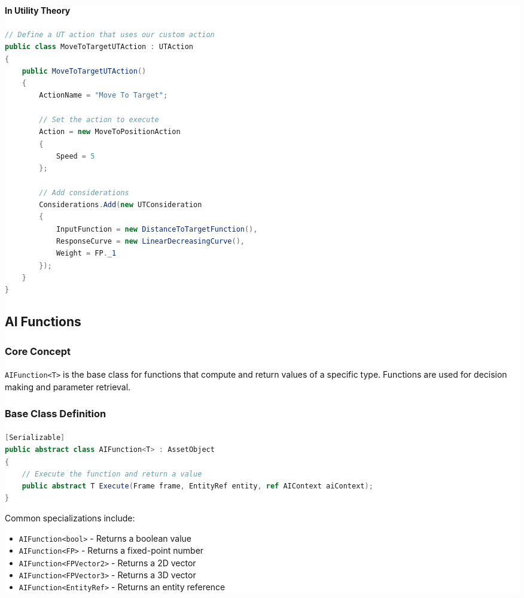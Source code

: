```csharp
```

#### In Utility Theory

```csharp
// Define a UT action that uses our custom action
public class MoveToTargetUTAction : UTAction
{
    public MoveToTargetUTAction()
    {
        ActionName = "Move To Target";
        
        // Set the action to execute
        Action = new MoveToPositionAction
        {
            Speed = 5
        };
        
        // Add considerations
        Considerations.Add(new UTConsideration
        {
            InputFunction = new DistanceToTargetFunction(),
            ResponseCurve = new LinearDecreasingCurve(),
            Weight = FP._1
        });
    }
}
```

## AI Functions

### Core Concept

`AIFunction<T>` is the base class for functions that compute and return values of a specific type. Functions are used for decision making and parameter retrieval.

### Base Class Definition

```csharp
[Serializable]
public abstract class AIFunction<T> : AssetObject
{
    // Execute the function and return a value
    public abstract T Execute(Frame frame, EntityRef entity, ref AIContext aiContext);
}
```

Common specializations include:
- `AIFunction<bool>` - Returns a boolean value
- `AIFunction<FP>` - Returns a fixed-point number
- `AIFunction<FPVector2>` - Returns a 2D vector
- `AIFunction<FPVector3>` - Returns a 3D vector
- `AIFunction<EntityRef>` - Returns an entity reference
